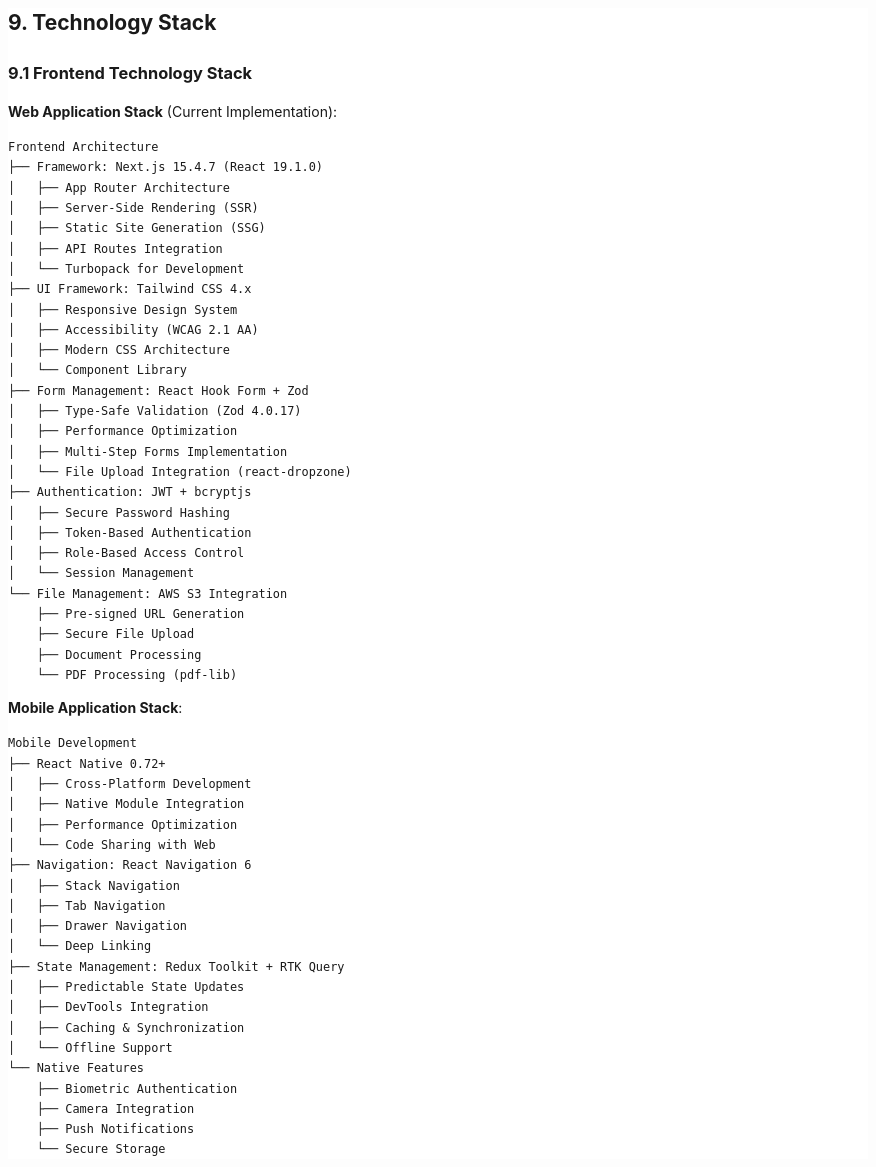 
## 9. Technology Stack

### 9.1 Frontend Technology Stack

**Web Application Stack** (Current Implementation):
```
Frontend Architecture
├── Framework: Next.js 15.4.7 (React 19.1.0)
│   ├── App Router Architecture
│   ├── Server-Side Rendering (SSR)
│   ├── Static Site Generation (SSG)
│   ├── API Routes Integration
│   └── Turbopack for Development
├── UI Framework: Tailwind CSS 4.x
│   ├── Responsive Design System
│   ├── Accessibility (WCAG 2.1 AA)
│   ├── Modern CSS Architecture
│   └── Component Library
├── Form Management: React Hook Form + Zod
│   ├── Type-Safe Validation (Zod 4.0.17)
│   ├── Performance Optimization
│   ├── Multi-Step Forms Implementation
│   └── File Upload Integration (react-dropzone)
├── Authentication: JWT + bcryptjs
│   ├── Secure Password Hashing
│   ├── Token-Based Authentication
│   ├── Role-Based Access Control
│   └── Session Management
└── File Management: AWS S3 Integration
    ├── Pre-signed URL Generation
    ├── Secure File Upload
    ├── Document Processing
    └── PDF Processing (pdf-lib)
```

**Mobile Application Stack**:
```
Mobile Development
├── React Native 0.72+
│   ├── Cross-Platform Development
│   ├── Native Module Integration
│   ├── Performance Optimization
│   └── Code Sharing with Web
├── Navigation: React Navigation 6
│   ├── Stack Navigation
│   ├── Tab Navigation
│   ├── Drawer Navigation
│   └── Deep Linking
├── State Management: Redux Toolkit + RTK Query
│   ├── Predictable State Updates
│   ├── DevTools Integration
│   ├── Caching & Synchronization
│   └── Offline Support
└── Native Features
    ├── Biometric Authentication
    ├── Camera Integration
    ├── Push Notifications
    └── Secure Storage
```
